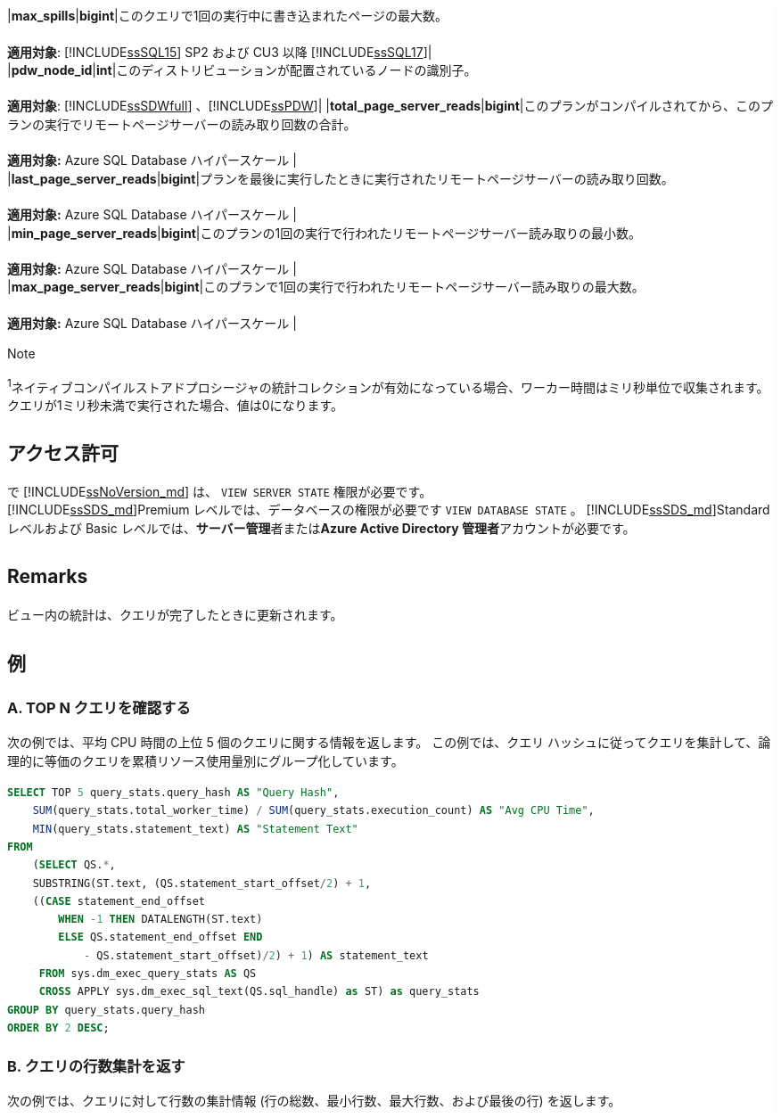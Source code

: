 |**max_spills**|**bigint**|このクエリで1回の実行中に書き込まれたページの最大数。<br /><br /> **適用対象**: [!INCLUDE[ssSQL15](../../includes/sssql15-md.md)] SP2 および CU3 以降 [!INCLUDE[ssSQL17](../../includes/sssql17-md.md)]|  
|**pdw_node_id**|**int**|このディストリビューションが配置されているノードの識別子。<br /><br /> **適用対象**: [!INCLUDE[ssSDWfull](../../includes/sssdwfull-md.md)] 、[!INCLUDE[ssPDW](../../includes/sspdw-md.md)]| 
|**total_page_server_reads**|**bigint**|このプランがコンパイルされてから、このプランの実行でリモートページサーバーの読み取り回数の合計。<br /><br /> **適用対象:** Azure SQL Database ハイパースケール |  
|**last_page_server_reads**|**bigint**|プランを最後に実行したときに実行されたリモートページサーバーの読み取り回数。<br /><br /> **適用対象:** Azure SQL Database ハイパースケール |  
|**min_page_server_reads**|**bigint**|このプランの1回の実行で行われたリモートページサーバー読み取りの最小数。<br /><br /> **適用対象:** Azure SQL Database ハイパースケール |  
|**max_page_server_reads**|**bigint**|このプランで1回の実行で行われたリモートページサーバー読み取りの最大数。<br /><br /> **適用対象:** Azure SQL Database ハイパースケール |  
> [!NOTE]
> <sup>1</sup>ネイティブコンパイルストアドプロシージャの統計コレクションが有効になっている場合、ワーカー時間はミリ秒単位で収集されます。 クエリが1ミリ秒未満で実行された場合、値は0になります。  
  
## <a name="permissions"></a>アクセス許可  

で [!INCLUDE[ssNoVersion_md](../../includes/ssnoversion-md.md)] は、 `VIEW SERVER STATE` 権限が必要です。   
[!INCLUDE[ssSDS_md](../../includes/sssds-md.md)]Premium レベルでは、データベースの権限が必要です `VIEW DATABASE STATE` 。 [!INCLUDE[ssSDS_md](../../includes/sssds-md.md)]Standard レベルおよび Basic レベルでは、**サーバー管理**者または**Azure Active Directory 管理者**アカウントが必要です。   
   
## <a name="remarks"></a>Remarks  
 ビュー内の統計は、クエリが完了したときに更新されます。  
  
## <a name="examples"></a>例  
  
### <a name="a-finding-the-top-n-queries"></a>A. TOP N クエリを確認する  
 次の例では、平均 CPU 時間の上位 5 個のクエリに関する情報を返します。 この例では、クエリ ハッシュに従ってクエリを集計して、論理的に等価のクエリを累積リソース使用量別にグループ化しています。  
  
```sql  
SELECT TOP 5 query_stats.query_hash AS "Query Hash",   
    SUM(query_stats.total_worker_time) / SUM(query_stats.execution_count) AS "Avg CPU Time",  
    MIN(query_stats.statement_text) AS "Statement Text"  
FROM   
    (SELECT QS.*,   
    SUBSTRING(ST.text, (QS.statement_start_offset/2) + 1,  
    ((CASE statement_end_offset   
        WHEN -1 THEN DATALENGTH(ST.text)  
        ELSE QS.statement_end_offset END   
            - QS.statement_start_offset)/2) + 1) AS statement_text  
     FROM sys.dm_exec_query_stats AS QS  
     CROSS APPLY sys.dm_exec_sql_text(QS.sql_handle) as ST) as query_stats  
GROUP BY query_stats.query_hash  
ORDER BY 2 DESC;  
```  
  
### <a name="b-returning-row-count-aggregates-for-a-query"></a>B. クエリの行数集計を返す  
 次の例では、クエリに対して行数の集計情報 (行の総数、最小行数、最大行数、および最後の行) を返します。  
  